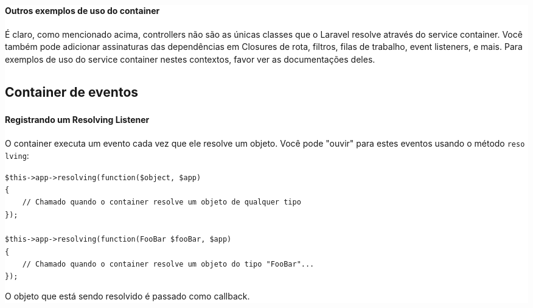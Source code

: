 #### Outros exemplos de uso do container

É claro, como mencionado acima, controllers não são as únicas classes que o Laravel resolve através do service container. Você também pode adicionar assinaturas das dependências em Closures de rota, filtros, filas de trabalho, event listeners, e mais. Para exemplos de uso do service container nestes contextos, favor ver as documentações deles.

<a name="container-de-eventos"></a>
## Container de eventos

#### Registrando um Resolving Listener

O container executa um evento cada vez que ele resolve um objeto. Você pode "ouvir" para estes eventos usando o método `resolving`:

	$this->app->resolving(function($object, $app)
	{
		// Chamado quando o container resolve um objeto de qualquer tipo
	});

	$this->app->resolving(function(FooBar $fooBar, $app)
	{
		// Chamado quando o container resolve um objeto do tipo "FooBar"...
	});

O objeto que está sendo resolvido é passado como callback.
